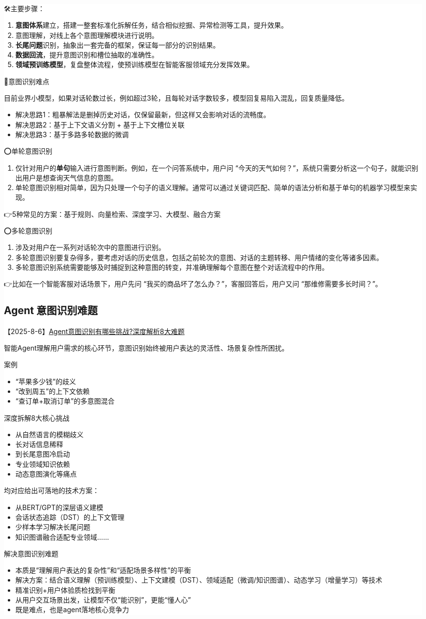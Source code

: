 🛠️主要步骤：
1. **意图体系**建立，搭建一整套标准化拆解任务，结合相似挖掘、异常检测等工具，提升效果。
2. 意图理解，对线上各个意图理解模块进行说明。
3. **长尾问题**识别，抽象出一套完备的框架，保证每一部分的识别结果。
4. **数据回流**，提升意图识别和槽位抽取的准确性。
5. **领域预训练模型**，复盘整体流程，使预训练模型在智能客服领域充分发挥效果。

🎯意图识别难点

目前业界小模型，如果对话轮数过长，例如超过3轮，且每轮对话字数较多，模型回复易陷入混乱，回复质量降低。
- 解决思路1：粗暴解法是删掉历史对话，仅保留最新，但这样又会影响对话的流畅度。
- 解决思路2：基于上下文语义分割 + 基于上下文槽位关联
- 解决思路3：基于多路多轮数据的微调

⭕单轮意图识别
1. 仅针对用户的**单句**输入进行意图判断。例如，在一个问答系统中，用户问 “今天的天气如何？”，系统只需要分析这一个句子，就能识别出用户是想查询天气信息的意图。
2. 单轮意图识别相对简单，因为只处理一个句子的语义理解。通常可以通过关键词匹配、简单的语法分析和基于单句的机器学习模型来实现。

👉5种常见的方案：基于规则、向量检索、深度学习、大模型、融合方案

⭕多轮意图识别
1. 涉及对用户在一系列对话轮次中的意图进行识别。
2. 多轮意图识别要复杂得多，要考虑对话的历史信息，包括之前轮次的意图、对话的主题转移、用户情绪的变化等诸多因素。
3. 多轮意图识别系统需要能够及时捕捉到这种意图的转变，并准确理解每个意图在整个对话流程中的作用。

👉比如在一个智能客服对话场景下，用户先问 “我买的商品坏了怎么办？”，客服回答后，用户又问 “那维修需要多长时间？”。


## Agent 意图识别难题

【2025-8-6】[Agent意图识别有哪些挑战?深度解析8大难题](https://www.xiaohongshu.com/explore/6891834a00000000040004d0)

智能Agent理解用户需求的核心环节，意图识别始终被用户表达的灵活性、场景复杂性所困扰。

案例
- “苹果多少钱”的歧义
- “改到周五”的上下文依赖
- “查订单+取消订单”的多意图混合

深度拆解8大核心挑战
- 从自然语言的模糊歧义
- 长对话信息稀释
- 到长尾意图冷启动
- 专业领域知识依赖
- 动态意图演化等痛点

均对应给出可落地的技术方案：
- 从BERT/GPT的深层语义建模
- 会话状态追踪（DST）的上下文管理
- 少样本学习解决长尾问题
- 知识图谱融合适配专业领域……

解决意图识别难题
- 本质是“理解用户表达的复杂性”和“适配场景多样性”的平衡
- 解决方案：结合语义理解（预训练模型）、上下文建模（DST）、领域适配（微调/知识图谱）、动态学习（增量学习）等技术
- 精准识别+用户体验质检找到平衡
- 从用户交互场景出发，让模型不仅“能识别”，更能“懂人心”
- 既是难点，也是agent落地核心竞争力
